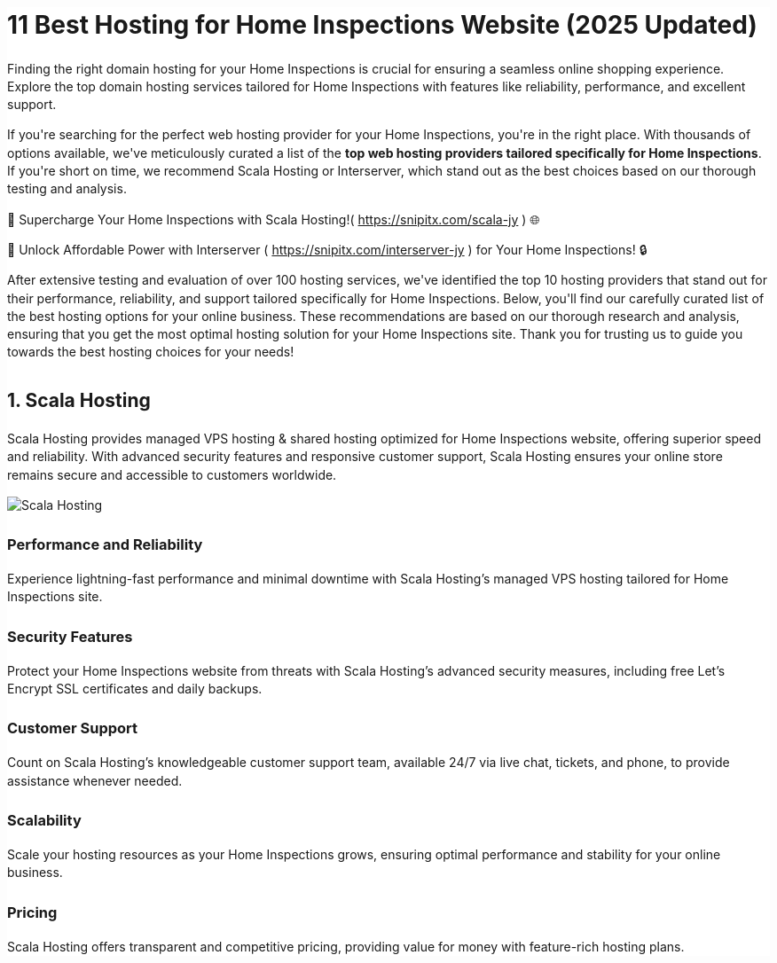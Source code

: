 # 11 Best Hosting for Home Inspections Website (2025 Updated)

Finding the right domain hosting for your Home Inspections is crucial for ensuring a seamless online shopping experience. Explore the top domain hosting services tailored for Home Inspections with features like reliability, performance, and excellent support.

If you're searching for the perfect web hosting provider for your Home Inspections, you're in the right place. With thousands of options available, we've meticulously curated a list of the **top web hosting providers tailored specifically for Home Inspections**. If you're short on time, we recommend Scala Hosting or Interserver, which stand out as the best choices based on our thorough testing and analysis.

🚀 Supercharge Your Home Inspections with Scala Hosting!( https://snipitx.com/scala-jy ) 🌐 

💸 Unlock Affordable Power with Interserver ( https://snipitx.com/interserver-jy ) for Your Home Inspections! 🔒

After extensive testing and evaluation of over 100 hosting services, we've identified the top 10 hosting providers that stand out for their performance, reliability, and support tailored specifically for Home Inspections. Below, you'll find our carefully curated list of the best hosting options for your online business. These recommendations are based on our thorough research and analysis, ensuring that you get the most optimal hosting solution for your Home Inspections site. Thank you for trusting us to guide you towards the best hosting choices for your needs!

## 1. Scala Hosting

Scala Hosting provides managed VPS hosting & shared hosting optimized for Home Inspections website, offering superior speed and reliability. With advanced security features and responsive customer support, Scala Hosting ensures your online store remains secure and accessible to customers worldwide.

![Scala Hosting](https://i.imgur.com/uJ5JIK3.png "Scala Web Hosting")

### Performance and Reliability
Experience lightning-fast performance and minimal downtime with Scala Hosting’s managed VPS hosting tailored for Home Inspections site.

### Security Features
Protect your Home Inspections website from threats with Scala Hosting’s advanced security measures, including free Let’s Encrypt SSL certificates and daily backups.

### Customer Support
Count on Scala Hosting’s knowledgeable customer support team, available 24/7 via live chat, tickets, and phone, to provide assistance whenever needed.

### Scalability
Scale your hosting resources as your Home Inspections grows, ensuring optimal performance and stability for your online business.

### Pricing
Scala Hosting offers transparent and competitive pricing, providing value for money with feature-rich hosting plans.
